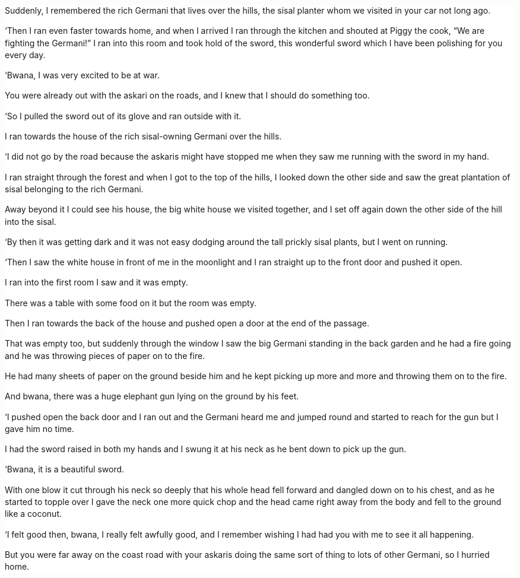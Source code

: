 Suddenly, I remembered the rich Germani that lives over the hills, the sisal planter whom we visited in your car not long ago.

‘Then I ran even faster towards home, and when I arrived I ran through the kitchen and shouted at Piggy the cook, “We are fighting the Germani!” I ran into this room and took hold of the sword, this wonderful sword which I have been polishing for you every day.

‘Bwana, I was very excited to be at war.

You were already out with the askari on the roads, and I knew that I should do something too.

‘So I pulled the sword out of its glove and ran outside with it.

I ran towards the house of the rich sisal-owning Germani over the hills.

‘I did not go by the road because the askaris might have stopped me when they saw me running with the sword in my hand.

I ran straight through the forest and when I got to the top of the hills, I looked down the other side and saw the great plantation of sisal belonging to the rich Germani.

Away beyond it I could see his house, the big white house we visited together, and I set off again down the other side of the hill into the sisal.

‘By then it was getting dark and it was not easy dodging around the tall prickly sisal plants, but I went on running.

‘Then I saw the white house in front of me in the moonlight and I ran straight up to the front door and pushed it open.

I ran into the first room I saw and it was empty.

There was a table with some food on it but the room was empty.

Then I ran towards the back of the house and pushed open a door at the end of the passage.

That was empty too, but suddenly through the window I saw the big Germani standing in the back garden and he had a fire going and he was throwing pieces of paper on to the fire.

He had many sheets of paper on the ground beside him and he kept picking up more and more and throwing them on to the fire.

And bwana, there was a huge elephant gun lying on the ground by his feet.

‘I pushed open the back door and I ran out and the Germani heard me and jumped round and started to reach for the gun but I gave him no time.

I had the sword raised in both my hands and I swung it at his neck as he bent down to pick up the gun.

‘Bwana, it is a beautiful sword.

With one blow it cut through his neck so deeply that his whole head fell forward and dangled down on to his chest, and as he started to topple over I gave the neck one more quick chop and the head came right away from the body and fell to the ground like a coconut.

‘I felt good then, bwana, I really felt awfully good, and I remember wishing I had had you with me to see it all happening.

But you were far away on the coast road with your askaris doing the same sort of thing to lots of other Germani, so I hurried home.
